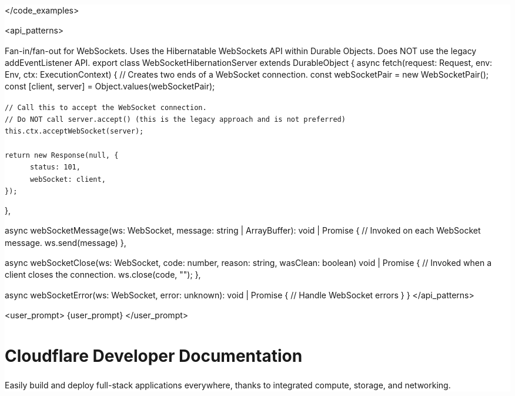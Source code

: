 </code_examples>

<api_patterns>

<pattern id="websocket_coordination">
<description>
Fan-in/fan-out for WebSockets. Uses the Hibernatable WebSockets API within Durable Objects. Does NOT use the legacy addEventListener API.
</description>
<implementation>
export class WebSocketHibernationServer extends DurableObject {
  async fetch(request: Request, env: Env, ctx: ExecutionContext) {
    // Creates two ends of a WebSocket connection.
    const webSocketPair = new WebSocketPair();
    const [client, server] = Object.values(webSocketPair);

    // Call this to accept the WebSocket connection.
    // Do NOT call server.accept() (this is the legacy approach and is not preferred)
    this.ctx.acceptWebSocket(server);

    return new Response(null, {
          status: 101,
          webSocket: client,
    });
},

async webSocketMessage(ws: WebSocket, message: string | ArrayBuffer): void | Promise<void> {
  // Invoked on each WebSocket message.
  ws.send(message)
},

async webSocketClose(ws: WebSocket, code: number, reason: string, wasClean: boolean) void | Promise<void> {
  // Invoked when a client closes the connection.
  ws.close(code, "<message>");
},

async webSocketError(ws: WebSocket, error: unknown): void | Promise<void> {
  // Handle WebSocket errors
}
}
</implementation>
</pattern>
</api_patterns>

<user_prompt>
{user_prompt}
</user_prompt>

# Cloudflare Developer Documentation

Easily build and deploy full-stack applications everywhere,
thanks to integrated compute, storage, and networking.
